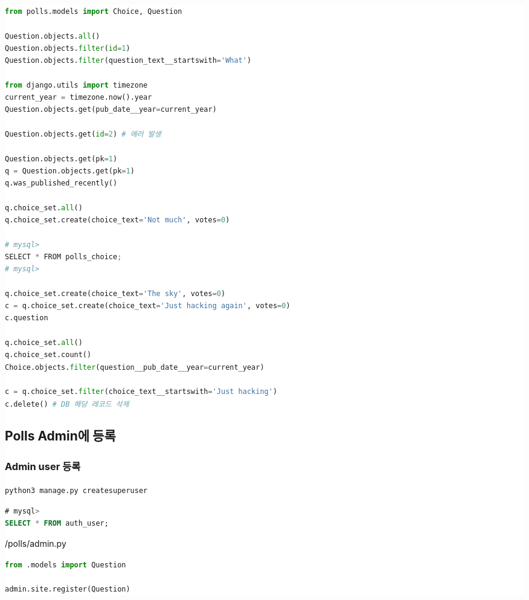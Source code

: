 ```python
from polls.models import Choice, Question

Question.objects.all()
Question.objects.filter(id=1)
Question.objects.filter(question_text__startswith='What')

from django.utils import timezone
current_year = timezone.now().year
Question.objects.get(pub_date__year=current_year)

Question.objects.get(id=2) # 에러 발생

Question.objects.get(pk=1)
q = Question.objects.get(pk=1)
q.was_published_recently()

q.choice_set.all()
q.choice_set.create(choice_text='Not much', votes=0)

# mysql>
SELECT * FROM polls_choice;
# mysql>

q.choice_set.create(choice_text='The sky', votes=0)
c = q.choice_set.create(choice_text='Just hacking again', votes=0)
c.question

q.choice_set.all()
q.choice_set.count()
Choice.objects.filter(question__pub_date__year=current_year)

c = q.choice_set.filter(choice_text__startswith='Just hacking')
c.delete() # DB 해당 레코드 삭제
```

## Polls Admin에 등록

### Admin user 등록
```sh
python3 manage.py createsuperuser
```
```sql
# mysql>
SELECT * FROM auth_user;
```

/polls/admin.py
```python
from .models import Question

admin.site.register(Question)
```
